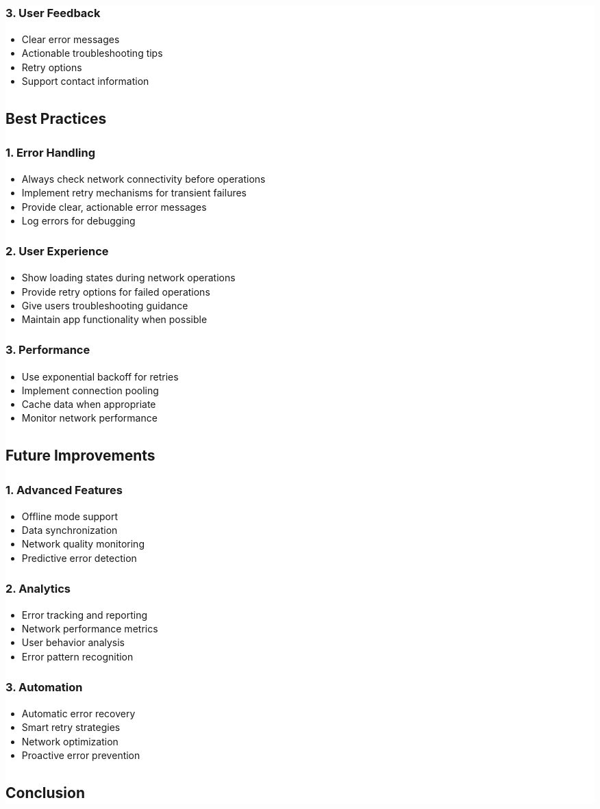 ### 3. User Feedback
- Clear error messages
- Actionable troubleshooting tips
- Retry options
- Support contact information

## Best Practices

### 1. Error Handling
- Always check network connectivity before operations
- Implement retry mechanisms for transient failures
- Provide clear, actionable error messages
- Log errors for debugging

### 2. User Experience
- Show loading states during network operations
- Provide retry options for failed operations
- Give users troubleshooting guidance
- Maintain app functionality when possible

### 3. Performance
- Use exponential backoff for retries
- Implement connection pooling
- Cache data when appropriate
- Monitor network performance

## Future Improvements

### 1. Advanced Features
- Offline mode support
- Data synchronization
- Network quality monitoring
- Predictive error detection

### 2. Analytics
- Error tracking and reporting
- Network performance metrics
- User behavior analysis
- Error pattern recognition

### 3. Automation
- Automatic error recovery
- Smart retry strategies
- Network optimization
- Proactive error prevention

## Conclusion
